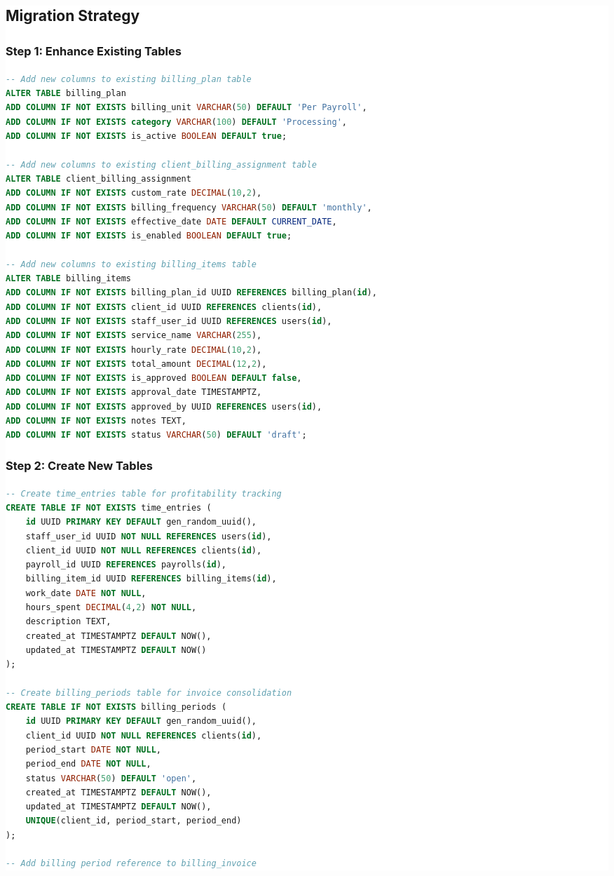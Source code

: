 
## Migration Strategy

### Step 1: Enhance Existing Tables

```sql
-- Add new columns to existing billing_plan table
ALTER TABLE billing_plan 
ADD COLUMN IF NOT EXISTS billing_unit VARCHAR(50) DEFAULT 'Per Payroll',
ADD COLUMN IF NOT EXISTS category VARCHAR(100) DEFAULT 'Processing',
ADD COLUMN IF NOT EXISTS is_active BOOLEAN DEFAULT true;

-- Add new columns to existing client_billing_assignment table
ALTER TABLE client_billing_assignment
ADD COLUMN IF NOT EXISTS custom_rate DECIMAL(10,2),
ADD COLUMN IF NOT EXISTS billing_frequency VARCHAR(50) DEFAULT 'monthly',
ADD COLUMN IF NOT EXISTS effective_date DATE DEFAULT CURRENT_DATE,
ADD COLUMN IF NOT EXISTS is_enabled BOOLEAN DEFAULT true;

-- Add new columns to existing billing_items table
ALTER TABLE billing_items
ADD COLUMN IF NOT EXISTS billing_plan_id UUID REFERENCES billing_plan(id),
ADD COLUMN IF NOT EXISTS client_id UUID REFERENCES clients(id),
ADD COLUMN IF NOT EXISTS staff_user_id UUID REFERENCES users(id),
ADD COLUMN IF NOT EXISTS service_name VARCHAR(255),
ADD COLUMN IF NOT EXISTS hourly_rate DECIMAL(10,2),
ADD COLUMN IF NOT EXISTS total_amount DECIMAL(12,2),
ADD COLUMN IF NOT EXISTS is_approved BOOLEAN DEFAULT false,
ADD COLUMN IF NOT EXISTS approval_date TIMESTAMPTZ,
ADD COLUMN IF NOT EXISTS approved_by UUID REFERENCES users(id),
ADD COLUMN IF NOT EXISTS notes TEXT,
ADD COLUMN IF NOT EXISTS status VARCHAR(50) DEFAULT 'draft';
```

### Step 2: Create New Tables

```sql
-- Create time_entries table for profitability tracking
CREATE TABLE IF NOT EXISTS time_entries (
    id UUID PRIMARY KEY DEFAULT gen_random_uuid(),
    staff_user_id UUID NOT NULL REFERENCES users(id),
    client_id UUID NOT NULL REFERENCES clients(id),
    payroll_id UUID REFERENCES payrolls(id),
    billing_item_id UUID REFERENCES billing_items(id),
    work_date DATE NOT NULL,
    hours_spent DECIMAL(4,2) NOT NULL,
    description TEXT,
    created_at TIMESTAMPTZ DEFAULT NOW(),
    updated_at TIMESTAMPTZ DEFAULT NOW()
);

-- Create billing_periods table for invoice consolidation
CREATE TABLE IF NOT EXISTS billing_periods (
    id UUID PRIMARY KEY DEFAULT gen_random_uuid(),
    client_id UUID NOT NULL REFERENCES clients(id),
    period_start DATE NOT NULL,
    period_end DATE NOT NULL,
    status VARCHAR(50) DEFAULT 'open',
    created_at TIMESTAMPTZ DEFAULT NOW(),
    updated_at TIMESTAMPTZ DEFAULT NOW(),
    UNIQUE(client_id, period_start, period_end)
);

-- Add billing period reference to billing_invoice
```